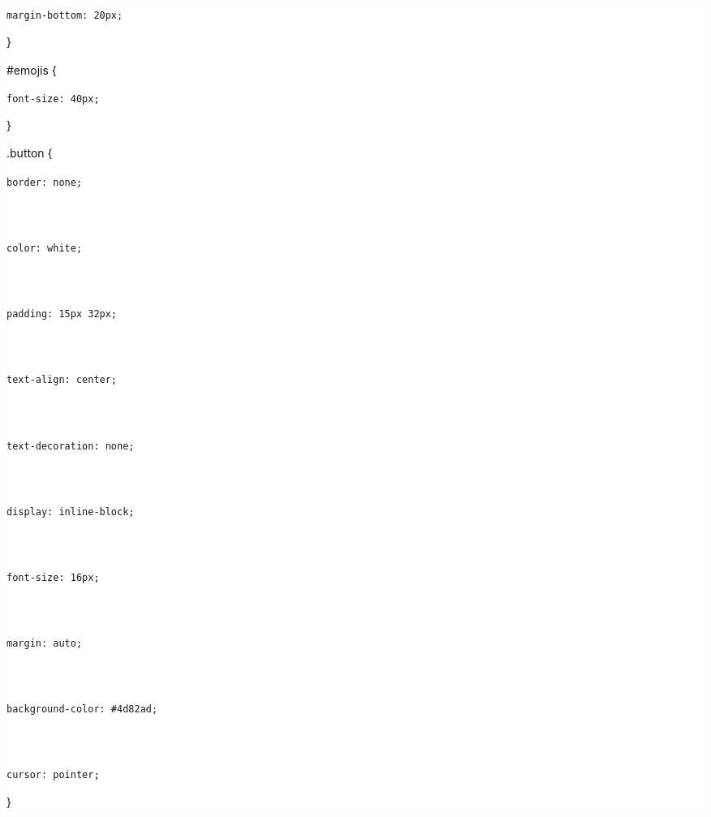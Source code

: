  

    margin-bottom: 20px;

 

  }

 

 

 

  #emojis {

 

    font-size: 40px;

 

  }

 

 

 

  .button {

 

    border: none;

 

    color: white;

 

    padding: 15px 32px;

 

    text-align: center;

 

    text-decoration: none;

 

    display: inline-block;

 

    font-size: 16px;

 

    margin: auto;

 

    background-color: #4d82ad;

 

    cursor: pointer;

 

  }

 

 